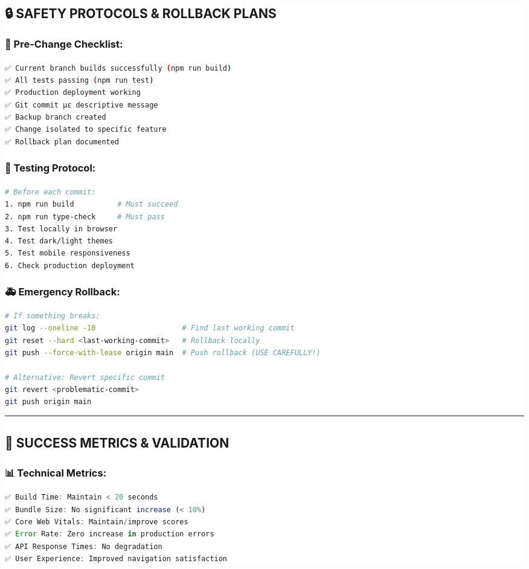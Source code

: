
## 🔒 **SAFETY PROTOCOLS & ROLLBACK PLANS**

### **🚨 Pre-Change Checklist:**
```bash
✅ Current branch builds successfully (npm run build)
✅ All tests passing (npm run test)
✅ Production deployment working
✅ Git commit με descriptive message
✅ Backup branch created
✅ Change isolated to specific feature
✅ Rollback plan documented
```

### **🔧 Testing Protocol:**
```bash
# Before each commit:
1. npm run build          # Must succeed
2. npm run type-check     # Must pass
3. Test locally in browser
4. Test dark/light themes
5. Test mobile responsiveness
6. Check production deployment
```

### **🚑 Emergency Rollback:**
```bash
# If something breaks:
git log --oneline -10                    # Find last working commit
git reset --hard <last-working-commit>   # Rollback locally
git push --force-with-lease origin main  # Push rollback (USE CAREFULLY!)

# Alternative: Revert specific commit
git revert <problematic-commit>
git push origin main
```

---

## 🎯 **SUCCESS METRICS & VALIDATION**

### **📊 Technical Metrics:**
```typescript
✅ Build Time: Maintain < 20 seconds
✅ Bundle Size: No significant increase (< 10%)
✅ Core Web Vitals: Maintain/improve scores
✅ Error Rate: Zero increase in production errors
✅ API Response Times: No degradation
✅ User Experience: Improved navigation satisfaction
```

